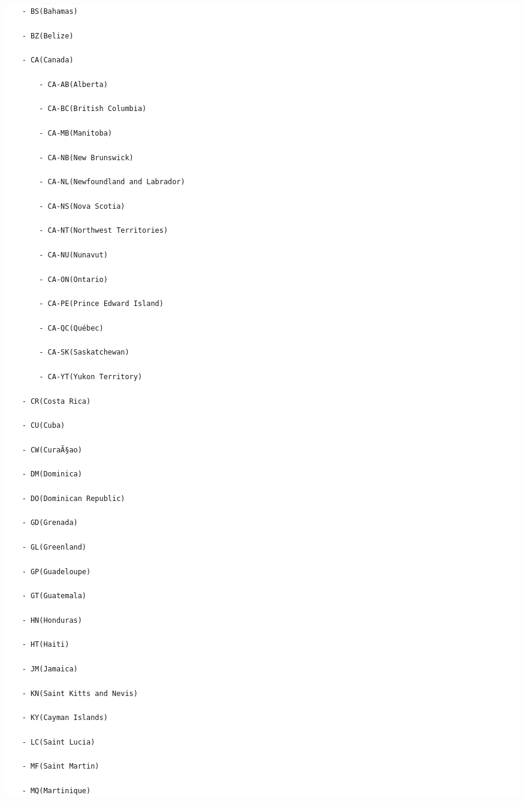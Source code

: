 		- BS(Bahamas)

		- BZ(Belize)

		- CA(Canada)

			- CA-AB(Alberta)

			- CA-BC(British Columbia)

			- CA-MB(Manitoba)

			- CA-NB(New Brunswick)

			- CA-NL(Newfoundland and Labrador)

			- CA-NS(Nova Scotia)

			- CA-NT(Northwest Territories)

			- CA-NU(Nunavut)

			- CA-ON(Ontario)

			- CA-PE(Prince Edward Island)

			- CA-QC(Québec)

			- CA-SK(Saskatchewan)

			- CA-YT(Yukon Territory)

		- CR(Costa Rica)

		- CU(Cuba)

		- CW(CuraÃ§ao)

		- DM(Dominica)

		- DO(Dominican Republic)

		- GD(Grenada)

		- GL(Greenland)

		- GP(Guadeloupe)

		- GT(Guatemala)

		- HN(Honduras)

		- HT(Haiti)

		- JM(Jamaica)

		- KN(Saint Kitts and Nevis)

		- KY(Cayman Islands)

		- LC(Saint Lucia)

		- MF(Saint Martin)

		- MQ(Martinique)
